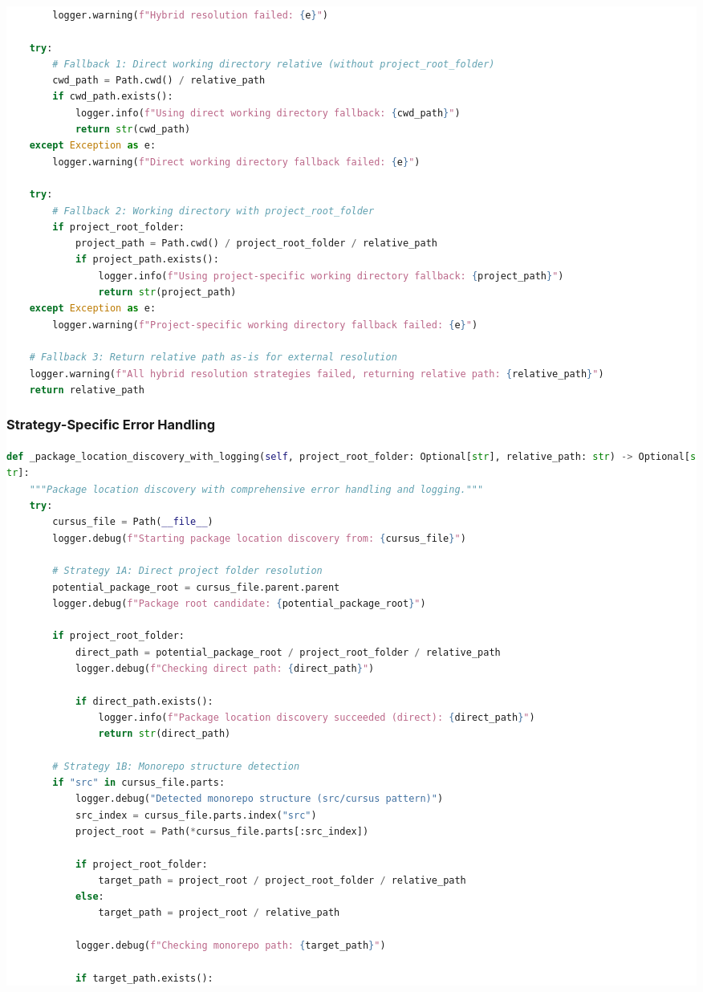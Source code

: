 ```python
        logger.warning(f"Hybrid resolution failed: {e}")
    
    try:
        # Fallback 1: Direct working directory relative (without project_root_folder)
        cwd_path = Path.cwd() / relative_path
        if cwd_path.exists():
            logger.info(f"Using direct working directory fallback: {cwd_path}")
            return str(cwd_path)
    except Exception as e:
        logger.warning(f"Direct working directory fallback failed: {e}")
    
    try:
        # Fallback 2: Working directory with project_root_folder
        if project_root_folder:
            project_path = Path.cwd() / project_root_folder / relative_path
            if project_path.exists():
                logger.info(f"Using project-specific working directory fallback: {project_path}")
                return str(project_path)
    except Exception as e:
        logger.warning(f"Project-specific working directory fallback failed: {e}")
    
    # Fallback 3: Return relative path as-is for external resolution
    logger.warning(f"All hybrid resolution strategies failed, returning relative path: {relative_path}")
    return relative_path
```

### **Strategy-Specific Error Handling**

```python
def _package_location_discovery_with_logging(self, project_root_folder: Optional[str], relative_path: str) -> Optional[str]:
    """Package location discovery with comprehensive error handling and logging."""
    try:
        cursus_file = Path(__file__)
        logger.debug(f"Starting package location discovery from: {cursus_file}")
        
        # Strategy 1A: Direct project folder resolution
        potential_package_root = cursus_file.parent.parent
        logger.debug(f"Package root candidate: {potential_package_root}")
        
        if project_root_folder:
            direct_path = potential_package_root / project_root_folder / relative_path
            logger.debug(f"Checking direct path: {direct_path}")
            
            if direct_path.exists():
                logger.info(f"Package location discovery succeeded (direct): {direct_path}")
                return str(direct_path)
        
        # Strategy 1B: Monorepo structure detection
        if "src" in cursus_file.parts:
            logger.debug("Detected monorepo structure (src/cursus pattern)")
            src_index = cursus_file.parts.index("src")
            project_root = Path(*cursus_file.parts[:src_index])
            
            if project_root_folder:
                target_path = project_root / project_root_folder / relative_path
            else:
                target_path = project_root / relative_path
                
            logger.debug(f"Checking monorepo path: {target_path}")
            
            if target_path.exists():
```